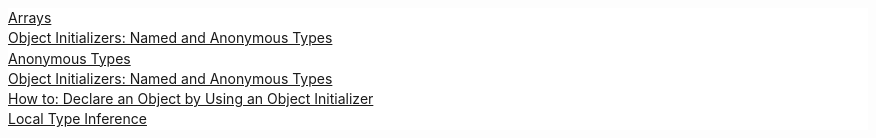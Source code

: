  [Arrays](../../../visual-basic\programming-guide\language-features\arrays/index.md)   
 [Object Initializers: Named and Anonymous Types](../../../visual-basic\programming-guide\language-features\objects-and-classes/object-initializers-named-and-anonymous-types.md)   
 [Anonymous Types](../../../visual-basic\programming-guide\language-features\objects-and-classes/anonymous-types.md)   
 [Object Initializers: Named and Anonymous Types](../../../visual-basic\programming-guide\language-features\objects-and-classes/object-initializers-named-and-anonymous-types.md)   
 [How to: Declare an Object by Using an Object Initializer](../../../visual-basic\programming-guide\language-features\objects-and-classes/how-to-declare-an-object-by-using-an-object-initializer.md)   
 [Local Type Inference](../../../visual-basic\programming-guide\language-features\variables/local-type-inference.md)